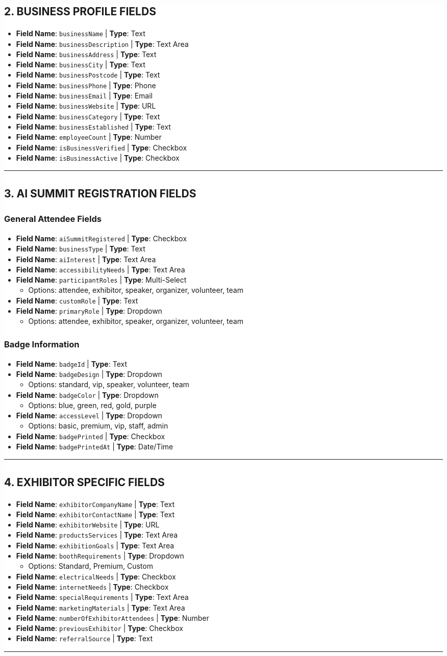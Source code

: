 
## 2. BUSINESS PROFILE FIELDS

- **Field Name**: `businessName` | **Type**: Text
- **Field Name**: `businessDescription` | **Type**: Text Area
- **Field Name**: `businessAddress` | **Type**: Text
- **Field Name**: `businessCity` | **Type**: Text
- **Field Name**: `businessPostcode` | **Type**: Text
- **Field Name**: `businessPhone` | **Type**: Phone
- **Field Name**: `businessEmail` | **Type**: Email
- **Field Name**: `businessWebsite` | **Type**: URL
- **Field Name**: `businessCategory` | **Type**: Text
- **Field Name**: `businessEstablished` | **Type**: Text
- **Field Name**: `employeeCount` | **Type**: Number
- **Field Name**: `isBusinessVerified` | **Type**: Checkbox
- **Field Name**: `isBusinessActive` | **Type**: Checkbox

---

## 3. AI SUMMIT REGISTRATION FIELDS

### General Attendee Fields
- **Field Name**: `aiSummitRegistered` | **Type**: Checkbox
- **Field Name**: `businessType` | **Type**: Text
- **Field Name**: `aiInterest` | **Type**: Text Area
- **Field Name**: `accessibilityNeeds` | **Type**: Text Area
- **Field Name**: `participantRoles` | **Type**: Multi-Select
  - Options: attendee, exhibitor, speaker, organizer, volunteer, team
- **Field Name**: `customRole` | **Type**: Text
- **Field Name**: `primaryRole` | **Type**: Dropdown
  - Options: attendee, exhibitor, speaker, organizer, volunteer, team

### Badge Information
- **Field Name**: `badgeId` | **Type**: Text
- **Field Name**: `badgeDesign` | **Type**: Dropdown
  - Options: standard, vip, speaker, volunteer, team
- **Field Name**: `badgeColor` | **Type**: Dropdown
  - Options: blue, green, red, gold, purple
- **Field Name**: `accessLevel` | **Type**: Dropdown
  - Options: basic, premium, vip, staff, admin
- **Field Name**: `badgePrinted` | **Type**: Checkbox
- **Field Name**: `badgePrintedAt` | **Type**: Date/Time

---

## 4. EXHIBITOR SPECIFIC FIELDS

- **Field Name**: `exhibitorCompanyName` | **Type**: Text
- **Field Name**: `exhibitorContactName` | **Type**: Text
- **Field Name**: `exhibitorWebsite` | **Type**: URL
- **Field Name**: `productsServices` | **Type**: Text Area
- **Field Name**: `exhibitionGoals` | **Type**: Text Area
- **Field Name**: `boothRequirements` | **Type**: Dropdown
  - Options: Standard, Premium, Custom
- **Field Name**: `electricalNeeds` | **Type**: Checkbox
- **Field Name**: `internetNeeds` | **Type**: Checkbox
- **Field Name**: `specialRequirements` | **Type**: Text Area
- **Field Name**: `marketingMaterials` | **Type**: Text Area
- **Field Name**: `numberOfExhibitorAttendees` | **Type**: Number
- **Field Name**: `previousExhibitor` | **Type**: Checkbox
- **Field Name**: `referralSource` | **Type**: Text

---
